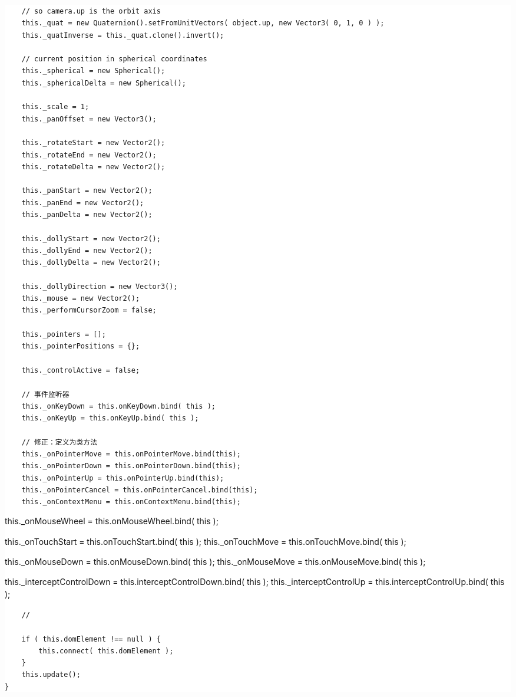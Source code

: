         // so camera.up is the orbit axis
        this._quat = new Quaternion().setFromUnitVectors( object.up, new Vector3( 0, 1, 0 ) );
        this._quatInverse = this._quat.clone().invert();

        // current position in spherical coordinates
        this._spherical = new Spherical();
        this._sphericalDelta = new Spherical();

        this._scale = 1;
        this._panOffset = new Vector3();

        this._rotateStart = new Vector2();
        this._rotateEnd = new Vector2();
        this._rotateDelta = new Vector2();

        this._panStart = new Vector2();
        this._panEnd = new Vector2();
        this._panDelta = new Vector2();

        this._dollyStart = new Vector2();
        this._dollyEnd = new Vector2();
        this._dollyDelta = new Vector2();

        this._dollyDirection = new Vector3();
        this._mouse = new Vector2();
        this._performCursorZoom = false;

        this._pointers = [];
        this._pointerPositions = {};

        this._controlActive = false;

        // 事件监听器
        this._onKeyDown = this.onKeyDown.bind( this );
        this._onKeyUp = this.onKeyUp.bind( this );

        // 修正：定义为类方法
        this._onPointerMove = this.onPointerMove.bind(this);
        this._onPointerDown = this.onPointerDown.bind(this);
        this._onPointerUp = this.onPointerUp.bind(this);
        this._onPointerCancel = this.onPointerCancel.bind(this);
        this._onContextMenu = this.onContextMenu.bind(this);

this._onMouseWheel = this.onMouseWheel.bind( this );

this._onTouchStart = this.onTouchStart.bind( this );
this._onTouchMove = this.onTouchMove.bind( this );

this._onMouseDown = this.onMouseDown.bind( this );
this._onMouseMove = this.onMouseMove.bind( this );

this._interceptControlDown = this.interceptControlDown.bind( this );
this._interceptControlUp = this.interceptControlUp.bind( this );

        //

        if ( this.domElement !== null ) {
            this.connect( this.domElement );
        }
        this.update();
    }

